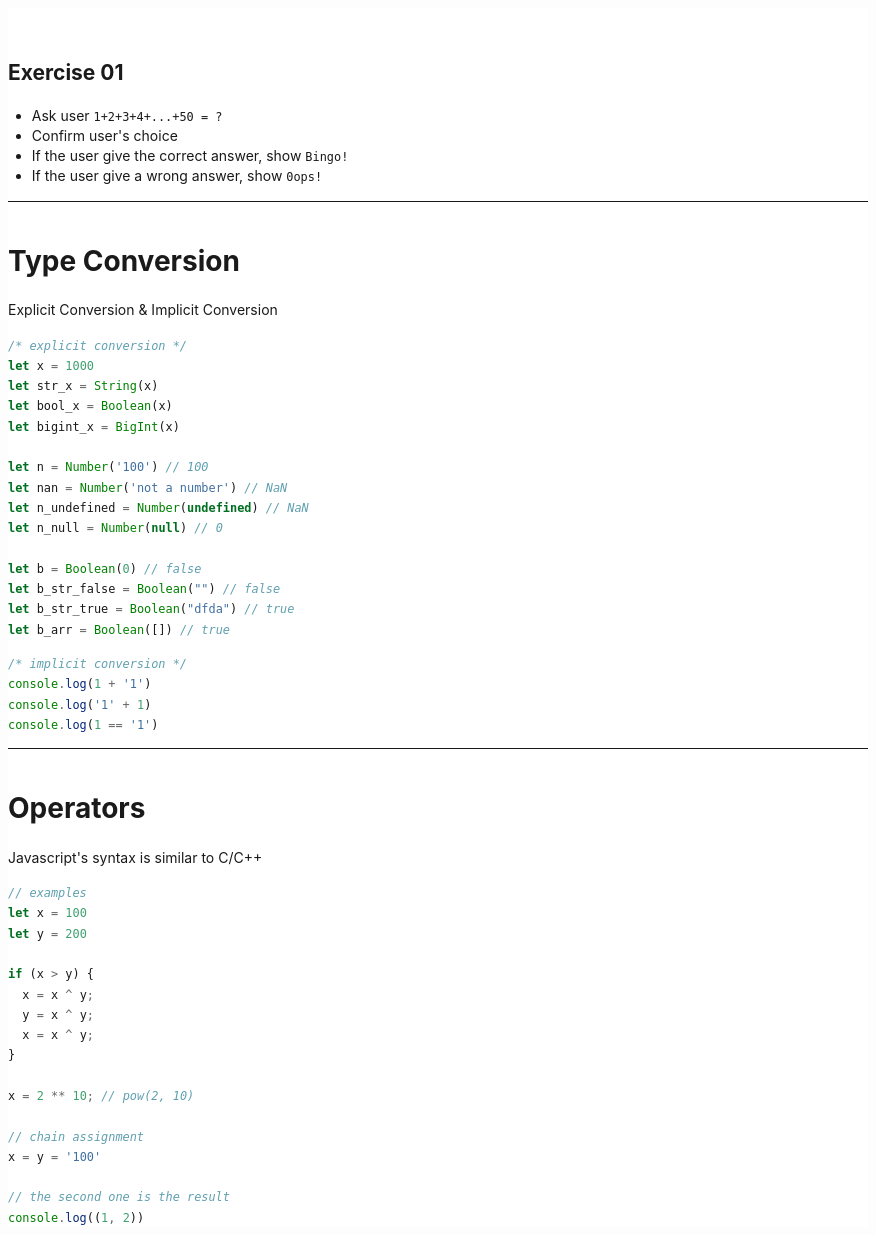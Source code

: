 <br>

## Exercise 01

- Ask user `1+2+3+4+...+50 = ?`
- Confirm user's choice
- If the user give the correct answer, show `Bingo!`
- If the user give a wrong answer, show `0ops!`

---

# Type Conversion

Explicit Conversion & Implicit Conversion

```js
/* explicit conversion */
let x = 1000
let str_x = String(x)
let bool_x = Boolean(x)
let bigint_x = BigInt(x)

let n = Number('100') // 100
let nan = Number('not a number') // NaN
let n_undefined = Number(undefined) // NaN
let n_null = Number(null) // 0

let b = Boolean(0) // false
let b_str_false = Boolean("") // false
let b_str_true = Boolean("dfda") // true
let b_arr = Boolean([]) // true
```

```js
/* implicit conversion */
console.log(1 + '1')
console.log('1' + 1)
console.log(1 == '1')
```

---

# Operators

Javascript's syntax is similar to C/C++

```js
// examples
let x = 100
let y = 200

if (x > y) {
  x = x ^ y;
  y = x ^ y;
  x = x ^ y;
}

x = 2 ** 10; // pow(2, 10)

// chain assignment
x = y = '100'

// the second one is the result
console.log((1, 2))

```